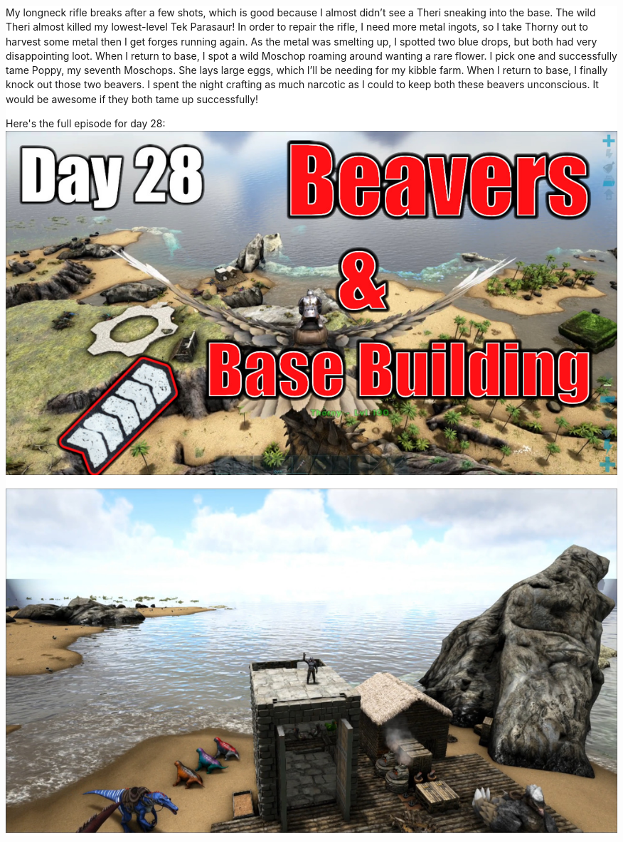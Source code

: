 My longneck rifle breaks after a few shots, which is good because I almost didn’t see a Theri sneaking into the base. The wild Theri almost killed my lowest-level Tek Parasaur! In order to repair the rifle, I need more metal ingots, so I take Thorny out to harvest some metal then I get forges running again. As the metal was smelting up, I spotted two blue drops, but both had very disappointing loot. When I return to base, I spot a wild Moschop roaming around wanting a rare flower. I pick one and successfully tame Poppy, my seventh Moschops. She lays large eggs, which I’ll be needing for my kibble farm. When I return to base, I finally knock out those two beavers. I spent the night crafting as much narcotic as I could to keep both these beavers unconscious. It would be awesome if they both tame up successfully!

Here's the full episode for day 28: [![Beavers and Base Building!](/assets/img/week-04/Day-28-Thumbnail.jpg)](https://youtu.be/AXKLO_0FTmM)

![Ark Ragnarok - SurvivorDK Day 28 - Starter Hut and Stone Bird Barn!](/assets/img/week-04/Day-28-Wave.jpg)
